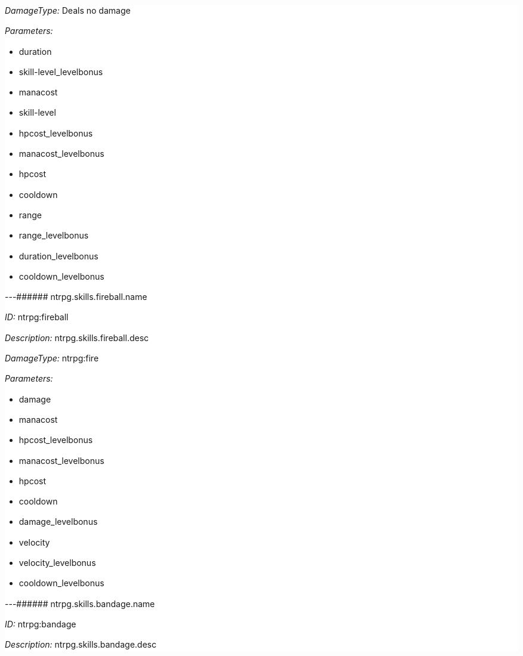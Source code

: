 *DamageType:* Deals no damage

*Parameters:*

   * duration

   * skill-level_levelbonus

   * manacost

   * skill-level

   * hpcost_levelbonus

   * manacost_levelbonus

   * hpcost

   * cooldown

   * range

   * range_levelbonus

   * duration_levelbonus

   * cooldown_levelbonus



---###### ntrpg.skills.fireball.name

*ID:* ntrpg:fireball

*Description:* ntrpg.skills.fireball.desc

*DamageType:* ntrpg:fire

*Parameters:*

   * damage

   * manacost

   * hpcost_levelbonus

   * manacost_levelbonus

   * hpcost

   * cooldown

   * damage_levelbonus

   * velocity

   * velocity_levelbonus

   * cooldown_levelbonus



---###### ntrpg.skills.bandage.name

*ID:* ntrpg:bandage

*Description:* ntrpg.skills.bandage.desc
